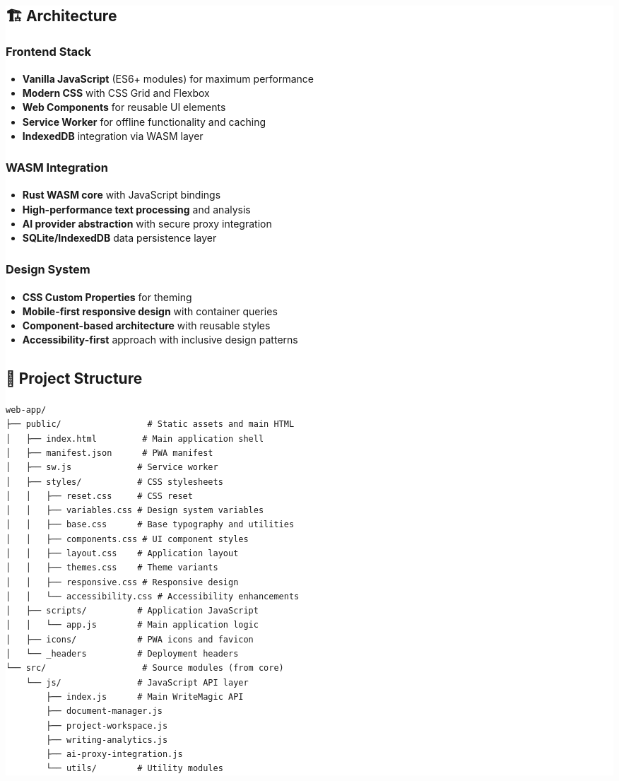 ## 🏗️ Architecture

### Frontend Stack
- **Vanilla JavaScript** (ES6+ modules) for maximum performance
- **Modern CSS** with CSS Grid and Flexbox
- **Web Components** for reusable UI elements
- **Service Worker** for offline functionality and caching
- **IndexedDB** integration via WASM layer

### WASM Integration
- **Rust WASM core** with JavaScript bindings
- **High-performance text processing** and analysis
- **AI provider abstraction** with secure proxy integration
- **SQLite/IndexedDB** data persistence layer

### Design System
- **CSS Custom Properties** for theming
- **Mobile-first responsive design** with container queries
- **Component-based architecture** with reusable styles
- **Accessibility-first** approach with inclusive design patterns

## 📁 Project Structure

```
web-app/
├── public/                 # Static assets and main HTML
│   ├── index.html         # Main application shell
│   ├── manifest.json      # PWA manifest
│   ├── sw.js             # Service worker
│   ├── styles/           # CSS stylesheets
│   │   ├── reset.css     # CSS reset
│   │   ├── variables.css # Design system variables
│   │   ├── base.css      # Base typography and utilities
│   │   ├── components.css # UI component styles
│   │   ├── layout.css    # Application layout
│   │   ├── themes.css    # Theme variants
│   │   ├── responsive.css # Responsive design
│   │   └── accessibility.css # Accessibility enhancements
│   ├── scripts/          # Application JavaScript
│   │   └── app.js        # Main application logic
│   ├── icons/            # PWA icons and favicon
│   └── _headers          # Deployment headers
└── src/                   # Source modules (from core)
    └── js/               # JavaScript API layer
        ├── index.js      # Main WriteMagic API
        ├── document-manager.js
        ├── project-workspace.js
        ├── writing-analytics.js
        ├── ai-proxy-integration.js
        └── utils/        # Utility modules
```
